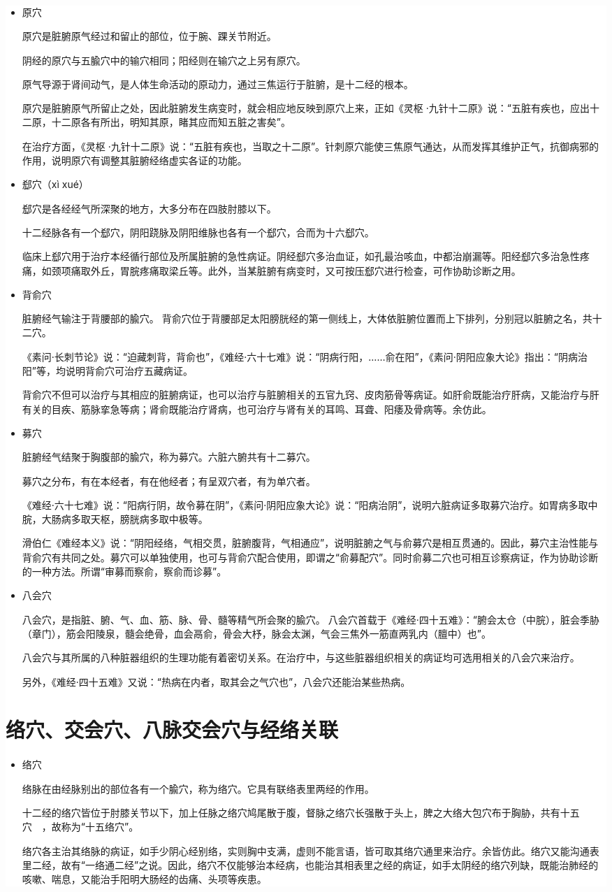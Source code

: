 - 原穴

  原穴是脏腑原气经过和留止的部位，位于腕、踝关节附近。

  阴经的原穴与五腧穴中的输穴相同；阳经则在输穴之上另有原穴。


  原气导源于肾间动气，是人体生命活动的原动力，通过三焦运行于脏腑，是十二经的根本。

  原穴是脏腑原气所留止之处，因此脏腑发生病变时，就会相应地反映到原穴上来，正如《灵枢 ·九针十二原》说：“五脏有疾也，应出十二原，十二原各有所出，明知其原，睹其应而知五脏之害矣”。

  在治疗方面，《灵枢 ·九针十二原》说：“五脏有疾也，当取之十二原”。针刺原穴能使三焦原气通达，从而发挥其维护正气，抗御病邪的作用，说明原穴有调整其脏腑经络虚实各证的功能。

- 郄穴（xì xué）

  郄穴是各经经气所深聚的地方，大多分布在四肢肘膝以下。

  十二经脉各有一个郄穴，阴阳跷脉及阴阳维脉也各有一个郄穴，合而为十六郄穴。

  临床上郄穴用于治疗本经循行部位及所属脏腑的急性病证。阴经郄穴多治血证，如孔最治咳血，中都治崩漏等。阳经郄穴多治急性疼痛，如颈项痛取外丘，胃脘疼痛取梁丘等。此外，当某脏腑有病变时，又可按压郄穴进行检查，可作协助诊断之用。

- 背俞穴

  脏腑经气输注于背腰部的腧穴。 背俞穴位于背腰部足太阳膀胱经的第一侧线上，大体依脏腑位置而上下排列，分别冠以脏腑之名，共十二穴。

  《素问·长刺节论》说：“迫藏刺背，背俞也”，《难经·六十七难》说：“阴病行阳，……俞在阳”，《素问·阴阳应象大论》指出：“阴病治阳”等，均说明背俞穴可治疗五藏病证。

  背俞穴不但可以治疗与其相应的脏腑病证，也可以治疗与脏腑相关的五官九窍、皮肉筋骨等病证。如肝俞既能治疗肝病，又能治疗与肝有关的目疾、筋脉挛急等病；肾俞既能治疗肾病，也可治疗与肾有关的耳鸣、耳聋、阳痿及骨病等。余仿此。

- 募穴

  脏腑经气结聚于胸腹部的腧穴，称为募穴。六脏六腑共有十二募穴。

  募穴之分布，有在本经者，有在他经者；有呈双穴者，有为单穴者。

  《难经·六十七难》说：“阳病行阴，故令募在阴”，《素问·阴阳应象大论》说：“阳病治阴”，说明六脏病证多取募穴治疗。如胃病多取中脘，大肠病多取天枢，膀胱病多取中极等。

  滑伯仁《难经本义》说：“阴阳经络，气相交贯，脏腑腹背，气相通应”，说明脏腑之气与俞募穴是相互贯通的。因此，募穴主治性能与背俞穴有共同之处。募穴可以单独使用，也可与背俞穴配合使用，即谓之“俞募配穴”。同时俞募二穴也可相互诊察病证，作为协助诊断的一种方法。所谓“审募而察俞，察俞而诊募”。

- 八会穴

  八会穴，是指脏、腑、气、血、筋、脉、骨、髓等精气所会聚的腧穴。 八会穴首载于《难经·四十五难》：“腑会太仓（中脘），脏会季胁（章门），筋会阳陵泉，髓会绝骨，血会鬲俞，骨会大杼，脉会太渊，气会三焦外一筋直两乳内（膻中）也”。

  八会穴与其所属的八种脏器组织的生理功能有着密切关系。在治疗中，与这些脏器组织相关的病证均可选用相关的八会穴来治疗。

  另外，《难经·四十五难》又说：“热病在内者，取其会之气穴也”，八会穴还能治某些热病。



# 络穴、交会穴、八脉交会穴与经络关联

- 络穴

  络脉在由经脉别出的部位各有一个腧穴，称为络穴。它具有联络表里两经的作用。

  十二经的络穴皆位于肘膝关节以下，加上任脉之络穴鸠尾散于腹，督脉之络穴长强散于头上，脾之大络大包穴布于胸胁，共有十五穴　，故称为“十五络穴”。

  络穴各主治其络脉的病证，如手少阴心经别络，实则胸中支满，虚则不能言语，皆可取其络穴通里来治疗。余皆仿此。络穴又能沟通表里二经，故有“一络通二经”之说。因此，络穴不仅能够治本经病，也能治其相表里之经的病证，如手太阴经的络穴列缺，既能治肺经的咳嗽、喘息，又能治手阳明大肠经的齿痛、头项等疾患。
